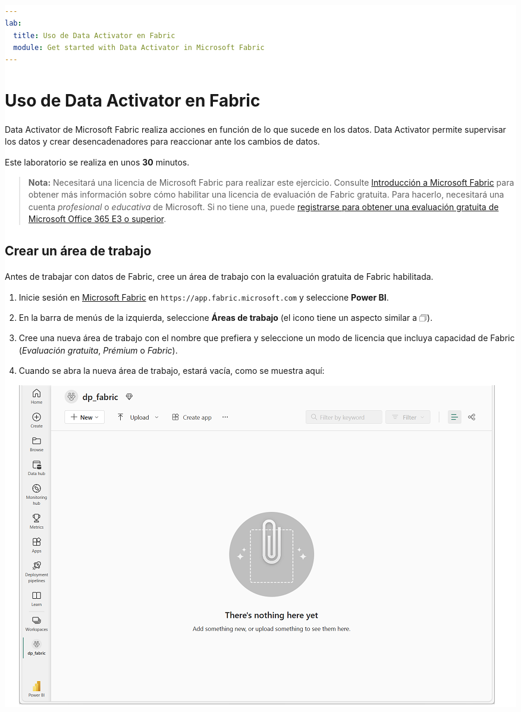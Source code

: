 ```yaml
---
lab:
  title: Uso de Data Activator en Fabric
  module: Get started with Data Activator in Microsoft Fabric
---
```


# Uso de Data Activator en Fabric

Data Activator de Microsoft Fabric realiza acciones en función de lo que sucede en los datos. Data Activator permite supervisar los datos y crear desencadenadores para reaccionar ante los cambios de datos.

Este laboratorio se realiza en unos **30** minutos.

> **Nota:** Necesitará una licencia de Microsoft Fabric para realizar este ejercicio. Consulte [Introducción a Microsoft Fabric](https://learn.microsoft.com/fabric/get-started/fabric-trial) para obtener más información sobre cómo habilitar una licencia de evaluación de Fabric gratuita. Para hacerlo, necesitará una cuenta *profesional* o *educativa* de Microsoft. Si no tiene una, puede [registrarse para obtener una evaluación gratuita de Microsoft Office 365 E3 o superior](https://www.microsoft.com/microsoft-365/business/compare-more-office-365-for-business-plans).

## Crear un área de trabajo

Antes de trabajar con datos de Fabric, cree un área de trabajo con la evaluación gratuita de Fabric habilitada.

1. Inicie sesión en [Microsoft Fabric](https://app.fabric.microsoft.com) en `https://app.fabric.microsoft.com` y seleccione **Power BI**.
2. En la barra de menús de la izquierda, seleccione **Áreas de trabajo** (el icono tiene un aspecto similar a &#128455;).
3. Cree una nueva área de trabajo con el nombre que prefiera y seleccione un modo de licencia que incluya capacidad de Fabric (*Evaluación gratuita*, *Prémium* o *Fabric*).
4. Cuando se abra la nueva área de trabajo, estará vacía, como se muestra aquí:

    ![Captura de pantalla de un área de trabajo vacía en Power BI.](./Images/new-workspace.png)